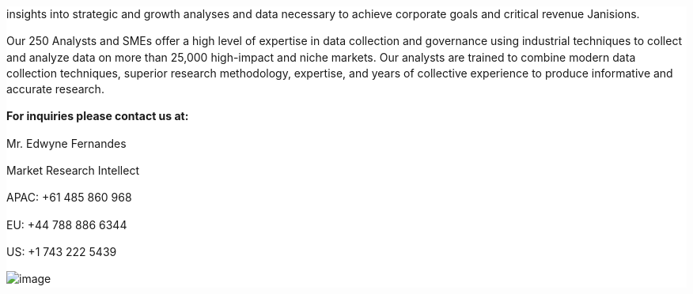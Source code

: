 insights into strategic and growth analyses and data necessary to achieve corporate goals and critical revenue Janisions.</p><p><span class="">Our 250 Analysts and SMEs offer a high level of expertise in data collection and governance using industrial techniques to collect and analyze data on more than 25,000 high-impact and niche markets. Our analysts are trained to combine modern data collection techniques, superior research methodology, expertise, and years of collective experience to produce informative and accurate research.</span></p><p><strong>For inquiries please contact us at:</strong></p><p>Mr. Edwyne Fernandes</p><p>Market Research Intellect</p><p>APAC: +61 485 860 968</p><p>EU: +44 788 886 6344</p><p>US: +1 743 222 5439</p>
![image](https://github.com/user-attachments/assets/8203f6f8-65c2-4fd8-9175-67e80102a216)
